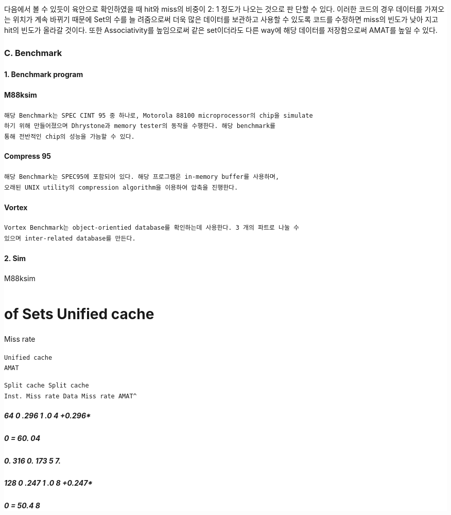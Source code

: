 
다음에서 볼 수 있듯이 육안으로 확인하였을 때 hit와 miss의 비중이 2: 1 정도가 나오는 것으로 판
단할 수 있다. 이러한 코드의 경우 데이터를 가져오는 위치가 계속 바뀌기 때문에 Set의 수를 늘
려줌으로써 더욱 많은 데이터를 보관하고 사용할 수 있도록 코드를 수정하면 miss의 빈도가 낮아
지고 hit의 빈도가 올라갈 것이다. 또한 Associativity를 높임으로써 같은 set이더라도 다른 way에
해당 데이터를 저장함으로써 AMAT를 높일 수 있다.

### C. Benchmark

#### 1. Benchmark program

#### M88ksim

```
해당 Benchmark는 SPEC CINT 95 중 하나로, Motorola 88100 microprocessor의 chip을 simulate
하기 위해 만들어졌으며 Dhrystone과 memory tester의 동작을 수행한다. 해당 benchmark를
통해 전반적인 chip의 성능을 가늠할 수 있다.
```
#### Compress 95

```
해당 Benchmark는 SPEC95에 포함되어 있다. 해당 프로그램은 in-memory buffer를 사용하며,
오래된 UNIX utility의 compression algorithm을 이용하여 압축을 진행한다.
```
#### Vortex

```
Vortex Benchmark는 object-orientied database를 확인하는데 사용한다. 3 개의 파트로 나눌 수
있으며 inter-related database를 만든다.
```
#### 2. Sim

M88ksim
# of Sets Unified cache
Miss rate

```
Unified cache
AMAT
```
```
Split cache Split cache
Inst. Miss rate Data Miss rate AMAT^
```

##### 64 0 .296 1 .0 4 +0.296*

##### 0 = 60. 04

##### 0. 316 0. 173 5 7.

##### 128 0 .247 1 .0 8 +0.247*

##### 0 = 50.4 8
